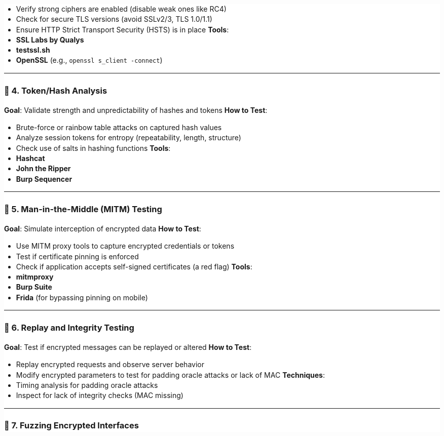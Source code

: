 * Verify strong ciphers are enabled (disable weak ones like RC4)
* Check for secure TLS versions (avoid SSLv2/3, TLS 1.0/1.1)
* Ensure HTTP Strict Transport Security (HSTS) is in place
  **Tools**:
* **SSL Labs by Qualys**
* **testssl.sh**
* **OpenSSL** (e.g., `openssl s_client -connect`)

---

### 🔸 4. **Token/Hash Analysis**

**Goal**: Validate strength and unpredictability of hashes and tokens
**How to Test**:

* Brute-force or rainbow table attacks on captured hash values
* Analyze session tokens for entropy (repeatability, length, structure)
* Check use of salts in hashing functions
  **Tools**:
* **Hashcat**
* **John the Ripper**
* **Burp Sequencer**

---

### 🔸 5. **Man-in-the-Middle (MITM) Testing**

**Goal**: Simulate interception of encrypted data
**How to Test**:

* Use MITM proxy tools to capture encrypted credentials or tokens
* Test if certificate pinning is enforced
* Check if application accepts self-signed certificates (a red flag)
  **Tools**:
* **mitmproxy**
* **Burp Suite**
* **Frida** (for bypassing pinning on mobile)

---

### 🔸 6. **Replay and Integrity Testing**

**Goal**: Test if encrypted messages can be replayed or altered
**How to Test**:

* Replay encrypted requests and observe server behavior
* Modify encrypted parameters to test for padding oracle attacks or lack of MAC
  **Techniques**:
* Timing analysis for padding oracle attacks
* Inspect for lack of integrity checks (MAC missing)

---

### 🔸 7. **Fuzzing Encrypted Interfaces**

